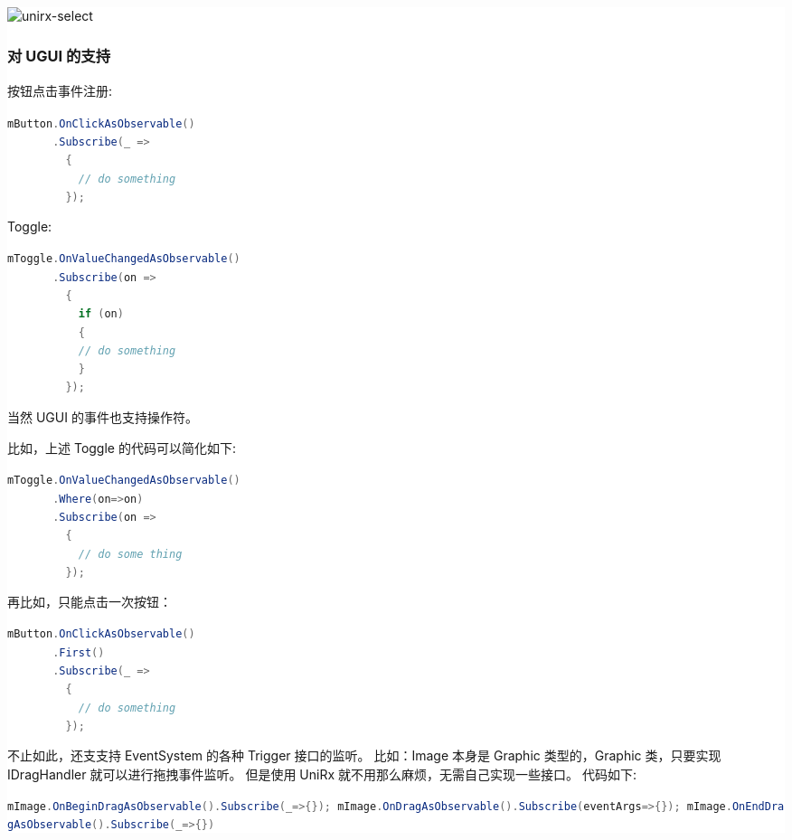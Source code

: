 ![unirx-select](/images/2019/05/unirx-select.png)

### 对 UGUI 的支持
按钮点击事件注册:

```cs
mButton.OnClickAsObservable()
       .Subscribe(_ =>
         {
           // do something
         });
```
Toggle:

```cs
mToggle.OnValueChangedAsObservable()
       .Subscribe(on =>
         {
           if (on)
           {
           // do something
           }
         });
```

当然 UGUI 的事件也支持操作符。

比如，上述 Toggle 的代码可以简化如下:

```cs
mToggle.OnValueChangedAsObservable()
       .Where(on=>on)
       .Subscribe(on =>
         {
           // do some thing
         });
```

再比如，只能点击一次按钮：

```cs
mButton.OnClickAsObservable()
       .First()
       .Subscribe(_ =>
         {
           // do something
         });
```

不止如此，还⽀支持 EventSystem 的各种 Trigger 接口的监听。
比如：Image 本身是 Graphic 类型的，Graphic 类，只要实现 IDragHandler 就可以进行拖拽事件监听。
但是使用 UniRx 就不用那么麻烦，无需自己实现一些接口。
代码如下:

```cs
mImage.OnBeginDragAsObservable().Subscribe(_=>{}); mImage.OnDragAsObservable().Subscribe(eventArgs=>{}); mImage.OnEndDragAsObservable().Subscribe(_=>{})
```
